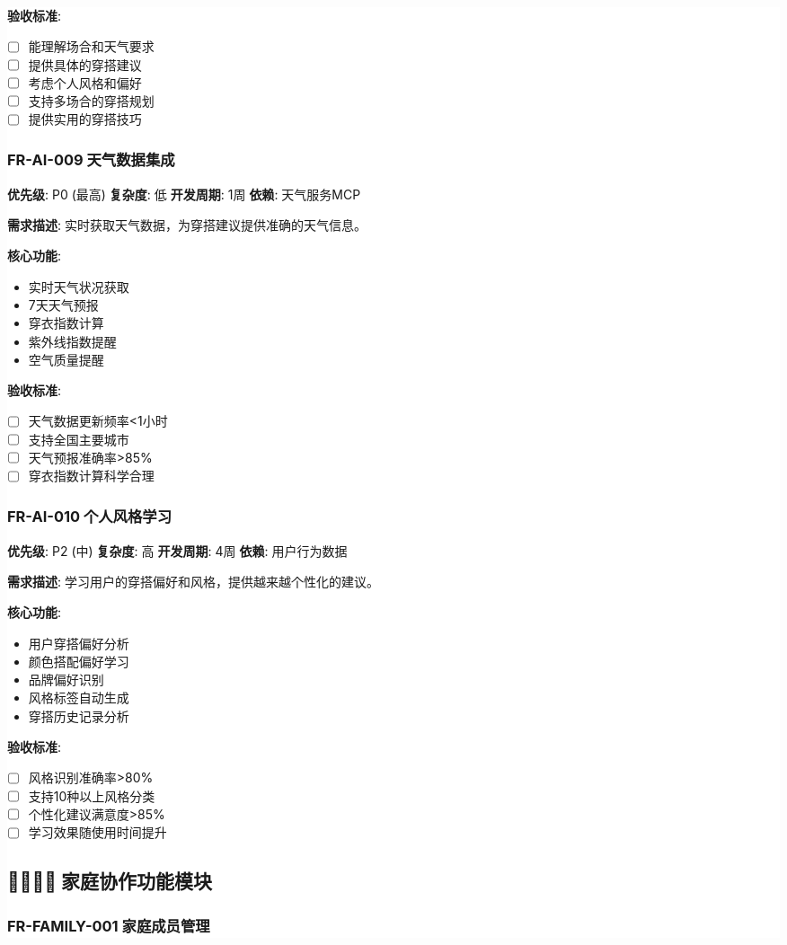 **验收标准**:
- [ ] 能理解场合和天气要求
- [ ] 提供具体的穿搭建议
- [ ] 考虑个人风格和偏好
- [ ] 支持多场合的穿搭规划
- [ ] 提供实用的穿搭技巧

### FR-AI-009 天气数据集成

**优先级**: P0 (最高)
**复杂度**: 低
**开发周期**: 1周
**依赖**: 天气服务MCP

**需求描述**: 实时获取天气数据，为穿搭建议提供准确的天气信息。

**核心功能**:
- 实时天气状况获取
- 7天天气预报
- 穿衣指数计算
- 紫外线指数提醒
- 空气质量提醒

**验收标准**:
- [ ] 天气数据更新频率<1小时
- [ ] 支持全国主要城市
- [ ] 天气预报准确率>85%
- [ ] 穿衣指数计算科学合理

### FR-AI-010 个人风格学习

**优先级**: P2 (中)
**复杂度**: 高
**开发周期**: 4周
**依赖**: 用户行为数据

**需求描述**: 学习用户的穿搭偏好和风格，提供越来越个性化的建议。

**核心功能**:
- 用户穿搭偏好分析
- 颜色搭配偏好学习
- 品牌偏好识别
- 风格标签自动生成
- 穿搭历史记录分析

**验收标准**:
- [ ] 风格识别准确率>80%
- [ ] 支持10种以上风格分类
- [ ] 个性化建议满意度>85%
- [ ] 学习效果随使用时间提升

## 👨‍👩‍👧‍👦 家庭协作功能模块

### FR-FAMILY-001 家庭成员管理
